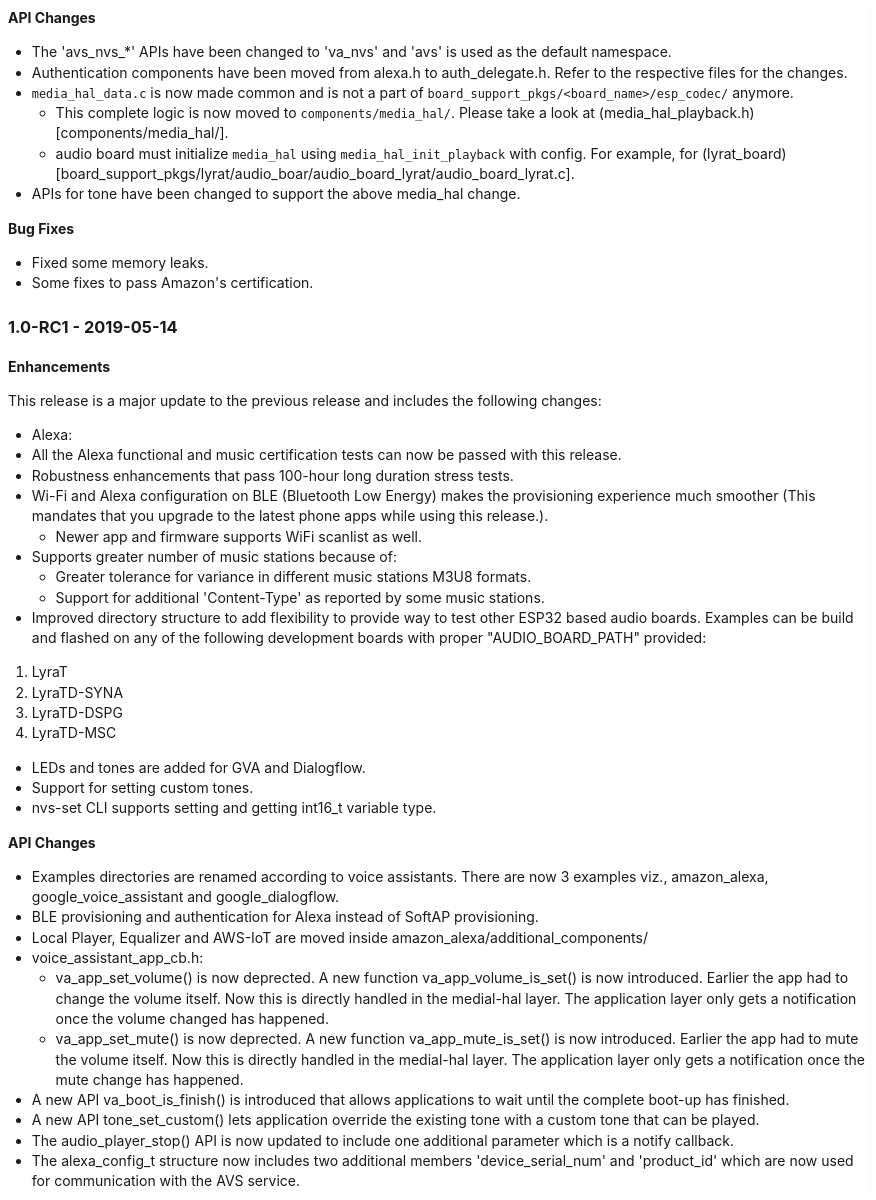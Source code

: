 **API Changes**

* The 'avs_nvs_*' APIs have been changed to 'va_nvs' and 'avs' is used as the default namespace.
* Authentication components have been moved from alexa.h to auth_delegate.h. Refer to the respective files for the changes.
* `media_hal_data.c` is now made common and is not a part of `board_support_pkgs/<board_name>/esp_codec/` anymore.
  * This complete logic is now moved to `components/media_hal/`. Please take a look at (media_hal_playback.h)[components/media_hal/].
  * audio board must initialize `media_hal` using `media_hal_init_playback` with config. For example, for (lyrat_board)[board_support_pkgs/lyrat/audio_boar/audio_board_lyrat/audio_board_lyrat.c].
* APIs for tone have been changed to support the above media_hal change.

**Bug Fixes**

* Fixed some memory leaks.
* Some fixes to pass Amazon's certification.

### 1.0-RC1 - 2019-05-14

**Enhancements**

This release is a major update to the previous release and includes the following changes:
* Alexa:
 * All the Alexa functional and music certification tests can now be passed with this release.
 * Robustness enhancements that pass 100-hour long duration stress tests.
 * Wi-Fi and Alexa configuration on BLE (Bluetooth Low Energy) makes the provisioning experience much smoother (This mandates that you upgrade to the latest phone apps while using this release.).
   * Newer app and firmware supports WiFi scanlist as well.
 * Supports greater number of music stations because of:
   * Greater tolerance for variance in different music stations M3U8 formats.
   * Support for additional 'Content-Type' as reported by some music stations.
* Improved directory structure to add flexibility to provide way to test other ESP32 based audio boards. Examples can be build and flashed on any of the following development boards with proper "AUDIO_BOARD_PATH" provided:
 1. LyraT
 2. LyraTD-SYNA
 3. LyraTD-DSPG
 4. LyraTD-MSC

* LEDs and tones are added for GVA and Dialogflow.
* Support for setting custom tones.
* nvs-set CLI supports setting and getting int16_t variable type.

**API Changes**

* Examples directories are renamed according to voice assistants. There are now 3 examples viz., amazon_alexa, google_voice_assistant and google_dialogflow.
* BLE provisioning and authentication for Alexa instead of SoftAP provisioning.
* Local Player, Equalizer and AWS-IoT are moved inside amazon_alexa/additional_components/
* voice_assistant_app_cb.h:
  * va_app_set_volume() is now deprected. A new function va_app_volume_is_set() is now introduced. Earlier the app had to change the volume itself. Now this is directly handled in the medial-hal layer. The application layer only gets a notification once the volume changed has happened.
  * va_app_set_mute() is now deprected. A new function va_app_mute_is_set() is now introduced. Earlier the app had to mute the volume itself. Now this is directly handled in the medial-hal layer. The application layer only gets a notification once the mute change has happened.
* A new API va_boot_is_finish() is introduced that allows applications to wait until the complete boot-up has finished.
* A new API tone_set_custom() lets application override the existing tone with a custom tone that can be played.
* The audio_player_stop() API is now updated to include one additional parameter which is a notify callback.
* The alexa_config_t structure now includes two additional members 'device_serial_num' and 'product_id' which are now used for communication with the AVS service.
